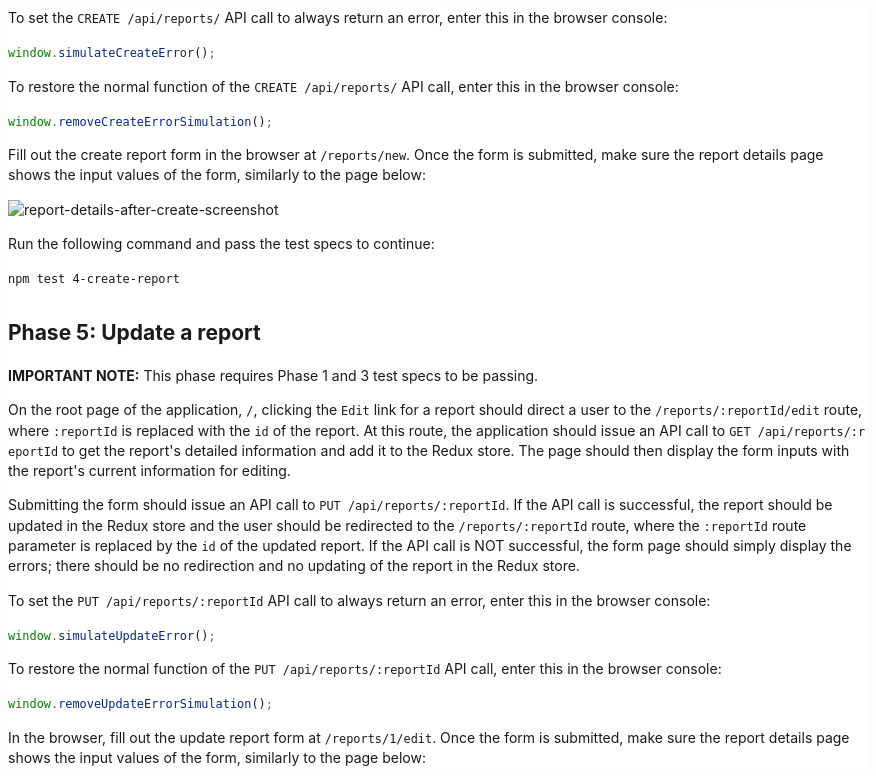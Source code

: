 To set the `CREATE /api/reports/` API call to always return an error, enter this
in the browser console:

```js
window.simulateCreateError();
```

To restore the normal function of the `CREATE /api/reports/` API call, enter
this in the browser console:

```js
window.removeCreateErrorSimulation();
```

Fill out the create report form in the browser at `/reports/new`. Once the form
is submitted, make sure the report details page shows the input values of the
form, similarly to the page below:

![report-details-after-create-screenshot]

Run the following command and pass the test specs to continue:

```sh
npm test 4-create-report
```

## Phase 5: Update a report

**IMPORTANT NOTE:** This phase requires Phase 1 and 3 test specs to be passing.

On the root page of the application, `/`, clicking the `Edit` link for a report
should direct a user to the `/reports/:reportId/edit` route, where `:reportId`
is replaced with the `id` of the report. At this route, the application should
issue an API call to `GET /api/reports/:reportId` to get the report's detailed
information and add it to the Redux store. The page should then display the form
inputs with the report's current information for editing.

Submitting the form should issue an API call to `PUT /api/reports/:reportId`. If
the API call is successful, the report should be updated in the Redux store and
the user should be redirected to the `/reports/:reportId` route, where the
`:reportId` route parameter is replaced by the `id` of the updated report. If
the API call is NOT successful, the form page should simply display the errors;
there should be no redirection and no updating of the report in the Redux store.

To set the `PUT /api/reports/:reportId` API call to always return an error,
enter this in the browser console:

```js
window.simulateUpdateError();
```

To restore the normal function of the `PUT /api/reports/:reportId` API call,
enter this in the browser console:

```js
window.removeUpdateErrorSimulation();
```

In the browser, fill out the update report form at `/reports/1/edit`. Once the
form is submitted, make sure the report details page shows the input values of
the form, similarly to the page below:


[http://localhost:3001]: http://localhost:3001
[http://localhost:3002]: http://localhost:3002
[index-page-screenshot]: https://appacademy-open-assets.s3.us-west-1.amazonaws.com/Modular-Curriculum/content/week-15/index-page-screenshot.png
[remove-report-screenshot]: https://appacademy-open-assets.s3.us-west-1.amazonaws.com/Modular-Curriculum/content/week-15/remove-report-screenshot.png
[display-report-details-screenshot]: https://appacademy-open-assets.s3.us-west-1.amazonaws.com/Modular-Curriculum/content/week-15/display-report-details-screenshot.png
[report-details-after-create-screenshot]: https://appacademy-open-assets.s3.us-west-1.amazonaws.com/Modular-Curriculum/content/week-15/report-details-after-create-screenshot.png
[report-details-after-update-screenshot]: https://appacademy-open-assets.s3.us-west-1.amazonaws.com/Modular-Curriculum/content/week-15/report-details-after-update-screenshot.png